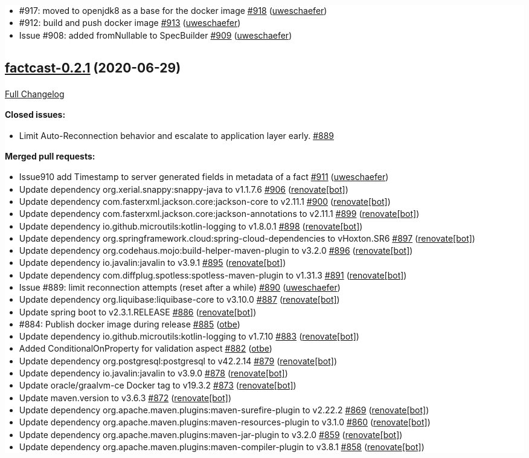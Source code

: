 - \#917: moved to openjdk8 as a base for the docker image [\#918](https://github.com/factcast/factcast/pull/918) ([uweschaefer](https://github.com/uweschaefer))
- \#912: build and push docker image [\#913](https://github.com/factcast/factcast/pull/913) ([uweschaefer](https://github.com/uweschaefer))
- Issue \#908: added fromNullable to SpecBuilder [\#909](https://github.com/factcast/factcast/pull/909) ([uweschaefer](https://github.com/uweschaefer))

## [factcast-0.2.1](https://github.com/factcast/factcast/tree/factcast-0.2.1) (2020-06-29)

[Full Changelog](https://github.com/factcast/factcast/compare/factcast-0.2.0...factcast-0.2.1)

**Closed issues:**

- Limit Auto-Reconnection behavior and escalate to application layer early. [\#889](https://github.com/factcast/factcast/issues/889)

**Merged pull requests:**

- Issue910 add Timestamp to server generated fields in metadata of a fact [\#911](https://github.com/factcast/factcast/pull/911) ([uweschaefer](https://github.com/uweschaefer))
- Update dependency org.xerial.snappy:snappy-java to v1.1.7.6 [\#906](https://github.com/factcast/factcast/pull/906) ([renovate[bot]](https://github.com/apps/renovate))
- Update dependency com.fasterxml.jackson.core:jackson-core to v2.11.1 [\#900](https://github.com/factcast/factcast/pull/900) ([renovate[bot]](https://github.com/apps/renovate))
- Update dependency com.fasterxml.jackson.core:jackson-annotations to v2.11.1 [\#899](https://github.com/factcast/factcast/pull/899) ([renovate[bot]](https://github.com/apps/renovate))
- Update dependency io.github.microutils:kotlin-logging to v1.8.0.1 [\#898](https://github.com/factcast/factcast/pull/898) ([renovate[bot]](https://github.com/apps/renovate))
- Update dependency org.springframework.cloud:spring-cloud-dependencies to vHoxton.SR6 [\#897](https://github.com/factcast/factcast/pull/897) ([renovate[bot]](https://github.com/apps/renovate))
- Update dependency org.codehaus.mojo:build-helper-maven-plugin to v3.2.0 [\#896](https://github.com/factcast/factcast/pull/896) ([renovate[bot]](https://github.com/apps/renovate))
- Update dependency io.javalin:javalin to v3.9.1 [\#895](https://github.com/factcast/factcast/pull/895) ([renovate[bot]](https://github.com/apps/renovate))
- Update dependency com.diffplug.spotless:spotless-maven-plugin to v1.31.3 [\#891](https://github.com/factcast/factcast/pull/891) ([renovate[bot]](https://github.com/apps/renovate))
- Issue \#889: limit reconnection attempts \(reset after a while\) [\#890](https://github.com/factcast/factcast/pull/890) ([uweschaefer](https://github.com/uweschaefer))
- Update dependency org.liquibase:liquibase-core to v3.10.0 [\#887](https://github.com/factcast/factcast/pull/887) ([renovate[bot]](https://github.com/apps/renovate))
- Update spring boot to v2.3.1.RELEASE [\#886](https://github.com/factcast/factcast/pull/886) ([renovate[bot]](https://github.com/apps/renovate))
- \#884: Publish docker image during release [\#885](https://github.com/factcast/factcast/pull/885) ([otbe](https://github.com/otbe))
- Update dependency io.github.microutils:kotlin-logging to v1.7.10 [\#883](https://github.com/factcast/factcast/pull/883) ([renovate[bot]](https://github.com/apps/renovate))
- Added ConditionalOnProperty for validation aspect [\#882](https://github.com/factcast/factcast/pull/882) ([otbe](https://github.com/otbe))
- Update dependency org.postgresql:postgresql to v42.2.14 [\#879](https://github.com/factcast/factcast/pull/879) ([renovate[bot]](https://github.com/apps/renovate))
- Update dependency io.javalin:javalin to v3.9.0 [\#878](https://github.com/factcast/factcast/pull/878) ([renovate[bot]](https://github.com/apps/renovate))
- Update oracle/graalvm-ce Docker tag to v19.3.2 [\#873](https://github.com/factcast/factcast/pull/873) ([renovate[bot]](https://github.com/apps/renovate))
- Update maven.version to v3.6.3 [\#872](https://github.com/factcast/factcast/pull/872) ([renovate[bot]](https://github.com/apps/renovate))
- Update dependency org.apache.maven.plugins:maven-surefire-plugin to v2.22.2 [\#869](https://github.com/factcast/factcast/pull/869) ([renovate[bot]](https://github.com/apps/renovate))
- Update dependency org.apache.maven.plugins:maven-resources-plugin to v3.1.0 [\#860](https://github.com/factcast/factcast/pull/860) ([renovate[bot]](https://github.com/apps/renovate))
- Update dependency org.apache.maven.plugins:maven-jar-plugin to v3.2.0 [\#859](https://github.com/factcast/factcast/pull/859) ([renovate[bot]](https://github.com/apps/renovate))
- Update dependency org.apache.maven.plugins:maven-compiler-plugin to v3.8.1 [\#858](https://github.com/factcast/factcast/pull/858) ([renovate[bot]](https://github.com/apps/renovate))